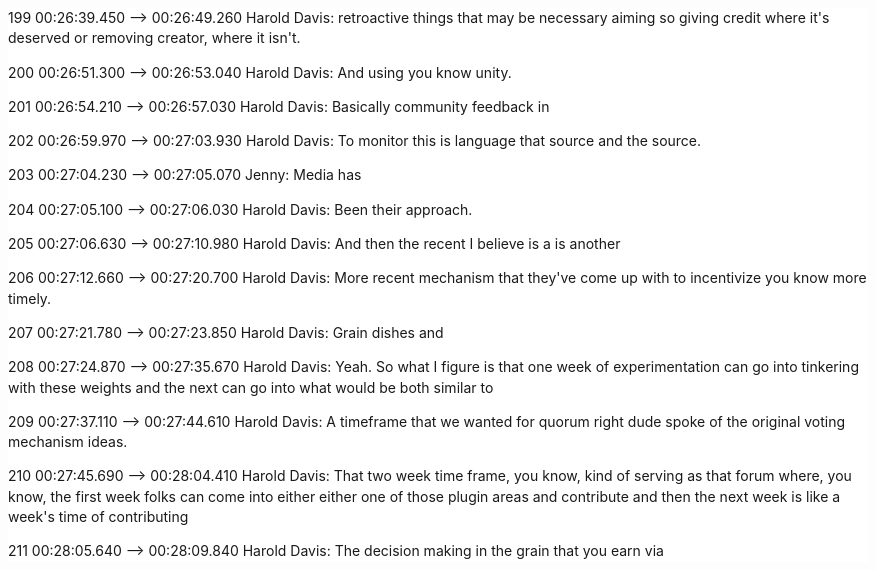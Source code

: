 199
00:26:39.450 --> 00:26:49.260
Harold Davis: retroactive things that may be necessary aiming so giving credit where it's deserved or removing creator, where it isn't.

200
00:26:51.300 --> 00:26:53.040
Harold Davis: And using you know unity.

201
00:26:54.210 --> 00:26:57.030
Harold Davis: Basically community feedback in

202
00:26:59.970 --> 00:27:03.930
Harold Davis: To monitor this is language that source and the source.

203
00:27:04.230 --> 00:27:05.070
Jenny: Media has

204
00:27:05.100 --> 00:27:06.030
Harold Davis: Been their approach.

205
00:27:06.630 --> 00:27:10.980
Harold Davis: And then the recent I believe is a is another

206
00:27:12.660 --> 00:27:20.700
Harold Davis: More recent mechanism that they've come up with to incentivize you know more timely.

207
00:27:21.780 --> 00:27:23.850
Harold Davis: Grain dishes and

208
00:27:24.870 --> 00:27:35.670
Harold Davis: Yeah. So what I figure is that one week of experimentation can go into tinkering with these weights and the next can go into what would be both similar to

209
00:27:37.110 --> 00:27:44.610
Harold Davis: A timeframe that we wanted for quorum right dude spoke of the original voting mechanism ideas.

210
00:27:45.690 --> 00:28:04.410
Harold Davis: That two week time frame, you know, kind of serving as that forum where, you know, the first week folks can come into either either one of those plugin areas and contribute and then the next week is like a week's time of contributing

211
00:28:05.640 --> 00:28:09.840
Harold Davis: The decision making in the grain that you earn via
